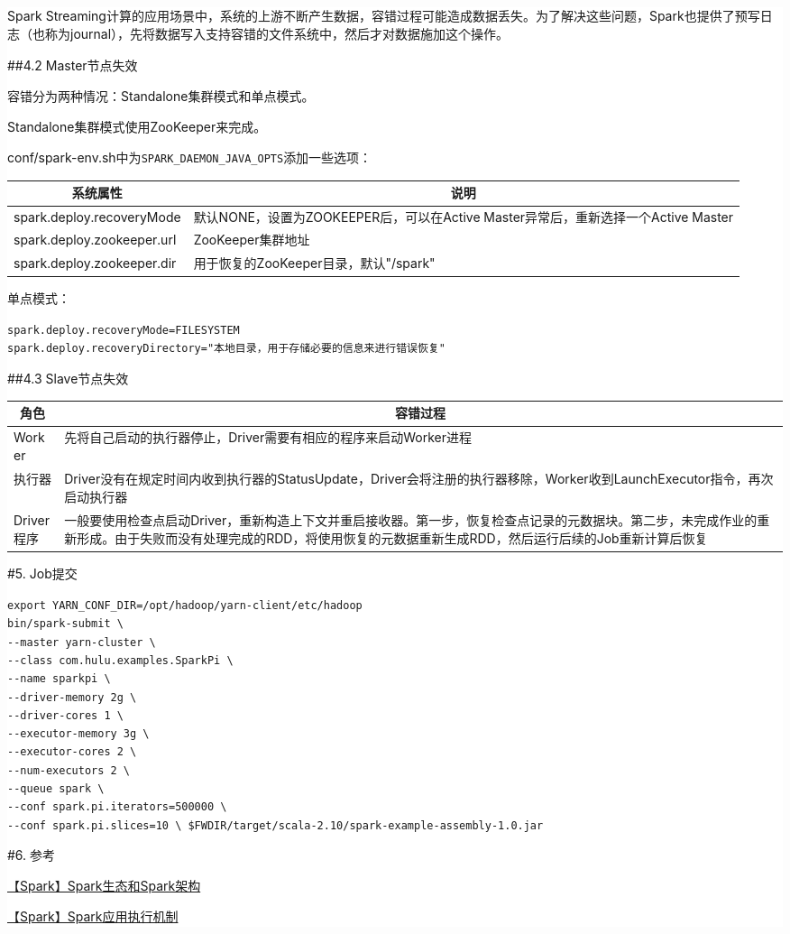 Spark Streaming计算的应用场景中，系统的上游不断产生数据，容错过程可能造成数据丢失。为了解决这些问题，Spark也提供了预写日志（也称为journal），先将数据写入支持容错的文件系统中，然后才对数据施加这个操作。

##4.2 Master节点失效

容错分为两种情况：Standalone集群模式和单点模式。

Standalone集群模式使用ZooKeeper来完成。

conf/spark-env.sh中为`SPARK_DAEMON_JAVA_OPTS`添加一些选项：

系统属性 | 说明
------ | ------
spark.deploy.recoveryMode | 默认NONE，设置为ZOOKEEPER后，可以在Active Master异常后，重新选择一个Active Master
spark.deploy.zookeeper.url | ZooKeeper集群地址
spark.deploy.zookeeper.dir | 用于恢复的ZooKeeper目录，默认"/spark"

单点模式：

```
spark.deploy.recoveryMode=FILESYSTEM
spark.deploy.recoveryDirectory="本地目录，用于存储必要的信息来进行错误恢复"
```

##4.3 Slave节点失效

角色 | 容错过程
----- | --------
Worker | 先将自己启动的执行器停止，Driver需要有相应的程序来启动Worker进程
执行器 | Driver没有在规定时间内收到执行器的StatusUpdate，Driver会将注册的执行器移除，Worker收到LaunchExecutor指令，再次启动执行器
Driver程序 | 一般要使用检查点启动Driver，重新构造上下文并重启接收器。第一步，恢复检查点记录的元数据块。第二步，未完成作业的重新形成。由于失败而没有处理完成的RDD，将使用恢复的元数据重新生成RDD，然后运行后续的Job重新计算后恢复

#5. Job提交

```
export YARN_CONF_DIR=/opt/hadoop/yarn-client/etc/hadoop
bin/spark-submit \
--master yarn-cluster \
--class com.hulu.examples.SparkPi \
--name sparkpi \
--driver-memory 2g \
--driver-cores 1 \
--executor-memory 3g \
--executor-cores 2 \
--num-executors 2 \
--queue spark \
--conf spark.pi.iterators=500000 \
--conf spark.pi.slices=10 \ $FWDIR/target/scala-2.10/spark-example-assembly-1.0.jar
```

#6. 参考

[【Spark】Spark生态和Spark架构](http://blog.jasonding.top/2015/06/07/Spark/%E3%80%90Spark%E3%80%91Spark%E7%94%9F%E6%80%81%E5%92%8CSpark%E6%9E%B6%E6%9E%84/)

[【Spark】Spark应用执行机制](http://blog.jasonding.top/2015/07/08/Spark/%E3%80%90Spark%E3%80%91Spark%E5%BA%94%E7%94%A8%E6%89%A7%E8%A1%8C%E6%9C%BA%E5%88%B6/)
